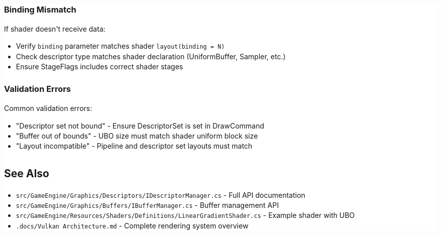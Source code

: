 ### Binding Mismatch

If shader doesn't receive data:
- Verify `binding` parameter matches shader `layout(binding = N)`
- Check descriptor type matches shader declaration (UniformBuffer, Sampler, etc.)
- Ensure StageFlags includes correct shader stages

### Validation Errors

Common validation errors:
- "Descriptor set not bound" - Ensure DescriptorSet is set in DrawCommand
- "Buffer out of bounds" - UBO size must match shader uniform block size
- "Layout incompatible" - Pipeline and descriptor set layouts must match

## See Also

- `src/GameEngine/Graphics/Descriptors/IDescriptorManager.cs` - Full API documentation
- `src/GameEngine/Graphics/Buffers/IBufferManager.cs` - Buffer management API
- `src/GameEngine/Resources/Shaders/Definitions/LinearGradientShader.cs` - Example shader with UBO
- `.docs/Vulkan Architecture.md` - Complete rendering system overview
